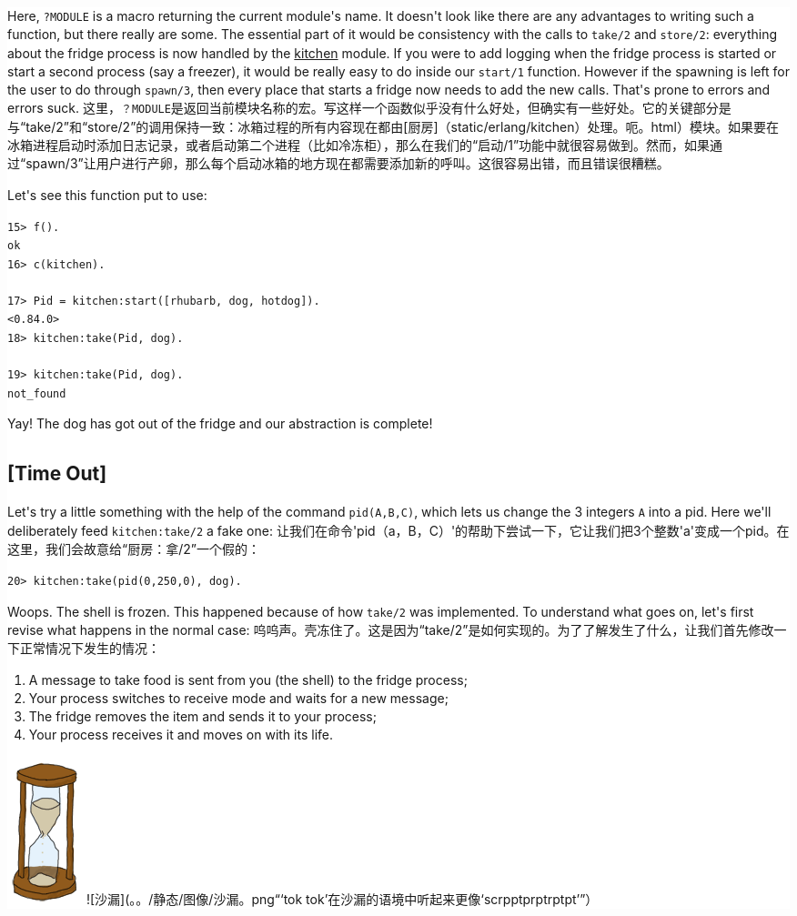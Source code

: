 Here, `?MODULE` is a macro returning the current module's name. It doesn't look like there are any advantages to writing such a function, but there really are some. The essential part of it would be consistency with the calls to `take/2` and `store/2`: everything about the fridge process is now handled by the [kitchen](static/erlang/kitchen.erl.html) module. If you were to add logging when the fridge process is started or start a second process (say a freezer), it would be really easy to do inside our `start/1` function. However if the spawning is left for the user to do through `spawn/3`, then every place that starts a fridge now needs to add the new calls. That's prone to errors and errors suck.
这里，`？MODULE`是返回当前模块名称的宏。写这样一个函数似乎没有什么好处，但确实有一些好处。它的关键部分是与“take/2”和“store/2”的调用保持一致：冰箱过程的所有内容现在都由[厨房]（static/erlang/kitchen）处理。呃。html）模块。如果要在冰箱进程启动时添加日志记录，或者启动第二个进程（比如冷冻柜），那么在我们的“启动/1”功能中就很容易做到。然而，如果通过“spawn/3”让用户进行产卵，那么每个启动冰箱的地方现在都需要添加新的呼叫。这很容易出错，而且错误很糟糕。

Let's see this function put to use:

```eshell
15> f().
ok
16> c(kitchen).

17> Pid = kitchen:start([rhubarb, dog, hotdog]).
<0.84.0>
18> kitchen:take(Pid, dog).

19> kitchen:take(Pid, dog).
not_found
```

Yay! The dog has got out of the fridge and our abstraction is complete!

## [Time Out]

Let's try a little something with the help of the command `pid(A,B,C)`, which lets us change the 3 integers `A` into a pid. Here we'll deliberately feed `kitchen:take/2` a fake one:
让我们在命令'pid（a，B，C）'的帮助下尝试一下，它让我们把3个整数'a'变成一个pid。在这里，我们会故意给“厨房：拿/2”一个假的：

```eshell
20> kitchen:take(pid(0,250,0), dog).
```

Woops. The shell is frozen. This happened because of how `take/2` was implemented. To understand what goes on, let's first revise what happens in the normal case:
呜呜声。壳冻住了。这是因为“take/2”是如何实现的。为了了解发生了什么，让我们首先修改一下正常情况下发生的情况：

1.  A message to take food is sent from you (the shell) to the fridge process;
2.  Your process switches to receive mode and waits for a new message;
3.  The fridge removes the item and sends it to your process;
4.  Your process receives it and moves on with its life.

![Hourglass](../img/hourglass.png "'tok tok' sounds more like 'scrprptprptpprptrptpt' in the context of hourglasses")
![沙漏](。。/静态/图像/沙漏。png“‘tok tok’在沙漏的语境中听起来更像‘scrpptprptrptpt’”）
